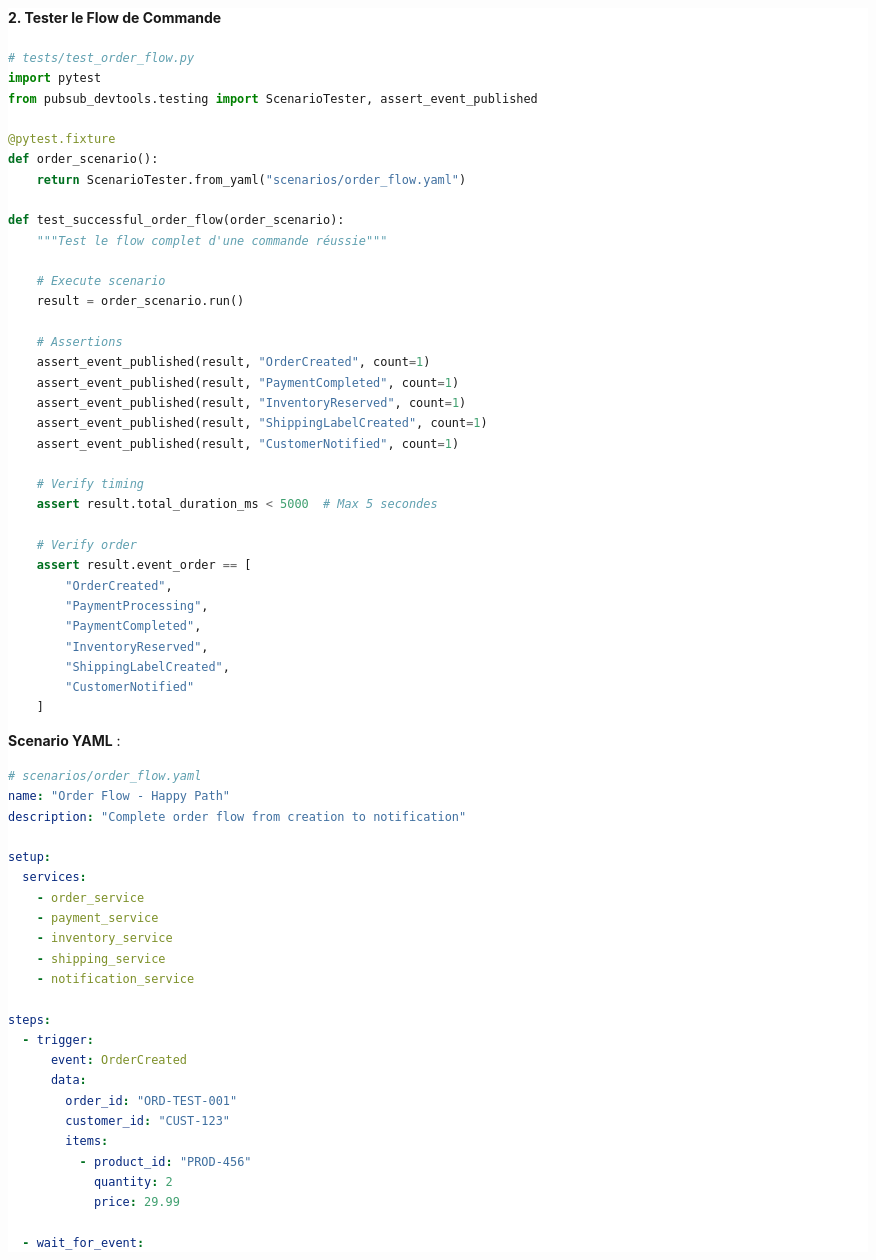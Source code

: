 #### 2. Tester le Flow de Commande

```python
# tests/test_order_flow.py
import pytest
from pubsub_devtools.testing import ScenarioTester, assert_event_published

@pytest.fixture
def order_scenario():
    return ScenarioTester.from_yaml("scenarios/order_flow.yaml")

def test_successful_order_flow(order_scenario):
    """Test le flow complet d'une commande réussie"""

    # Execute scenario
    result = order_scenario.run()

    # Assertions
    assert_event_published(result, "OrderCreated", count=1)
    assert_event_published(result, "PaymentCompleted", count=1)
    assert_event_published(result, "InventoryReserved", count=1)
    assert_event_published(result, "ShippingLabelCreated", count=1)
    assert_event_published(result, "CustomerNotified", count=1)

    # Verify timing
    assert result.total_duration_ms < 5000  # Max 5 secondes

    # Verify order
    assert result.event_order == [
        "OrderCreated",
        "PaymentProcessing",
        "PaymentCompleted",
        "InventoryReserved",
        "ShippingLabelCreated",
        "CustomerNotified"
    ]
```

**Scenario YAML** :

```yaml
# scenarios/order_flow.yaml
name: "Order Flow - Happy Path"
description: "Complete order flow from creation to notification"

setup:
  services:
    - order_service
    - payment_service
    - inventory_service
    - shipping_service
    - notification_service

steps:
  - trigger:
      event: OrderCreated
      data:
        order_id: "ORD-TEST-001"
        customer_id: "CUST-123"
        items:
          - product_id: "PROD-456"
            quantity: 2
            price: 29.99

  - wait_for_event:
```